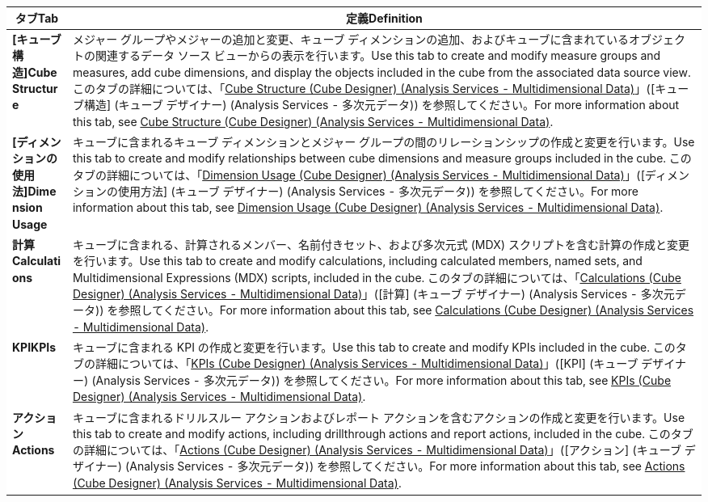 |<span data-ttu-id="06863-109">タブ</span><span class="sxs-lookup"><span data-stu-id="06863-109">Tab</span></span>|<span data-ttu-id="06863-110">定義</span><span class="sxs-lookup"><span data-stu-id="06863-110">Definition</span></span>|  
|---------|----------------|  
|<span data-ttu-id="06863-111">**[キューブ構造]**</span><span class="sxs-lookup"><span data-stu-id="06863-111">**Cube Structure**</span></span>|<span data-ttu-id="06863-112">メジャー グループやメジャーの追加と変更、キューブ ディメンションの追加、およびキューブに含まれているオブジェクトの関連するデータ ソース ビューからの表示を行います。</span><span class="sxs-lookup"><span data-stu-id="06863-112">Use this tab to create and modify measure groups and measures, add cube dimensions, and display the objects included in the cube from the associated data source view.</span></span> <span data-ttu-id="06863-113">このタブの詳細については、「[Cube Structure &#40;Cube Designer&#41; &#40;Analysis Services - Multidimensional Data&#41;](cube-structure-cube-designer-analysis-services-multidimensional-data.md)」([キューブ構造] &#40;キューブ デザイナー&#41; &#40;Analysis Services - 多次元データ&#41;) を参照してください。</span><span class="sxs-lookup"><span data-stu-id="06863-113">For more information about this tab, see [Cube Structure &#40;Cube Designer&#41; &#40;Analysis Services - Multidimensional Data&#41;](cube-structure-cube-designer-analysis-services-multidimensional-data.md).</span></span>|  
|<span data-ttu-id="06863-114">**[ディメンションの使用法]**</span><span class="sxs-lookup"><span data-stu-id="06863-114">**Dimension Usage**</span></span>|<span data-ttu-id="06863-115">キューブに含まれるキューブ ディメンションとメジャー グループの間のリレーションシップの作成と変更を行います。</span><span class="sxs-lookup"><span data-stu-id="06863-115">Use this tab to create and modify relationships between cube dimensions and measure groups included in the cube.</span></span> <span data-ttu-id="06863-116">このタブの詳細については、「[Dimension Usage &#40;Cube Designer&#41; &#40;Analysis Services - Multidimensional Data&#41;](dimension-usage-cube-designer-analysis-services-multidimensional-data.md)」([ディメンションの使用方法] &#40;キューブ デザイナー&#41; &#40;Analysis Services - 多次元データ&#41;) を参照してください。</span><span class="sxs-lookup"><span data-stu-id="06863-116">For more information about this tab, see [Dimension Usage &#40;Cube Designer&#41; &#40;Analysis Services - Multidimensional Data&#41;](dimension-usage-cube-designer-analysis-services-multidimensional-data.md).</span></span>|  
|<span data-ttu-id="06863-117">**計算**</span><span class="sxs-lookup"><span data-stu-id="06863-117">**Calculations**</span></span>|<span data-ttu-id="06863-118">キューブに含まれる、計算されるメンバー、名前付きセット、および多次元式 (MDX) スクリプトを含む計算の作成と変更を行います。</span><span class="sxs-lookup"><span data-stu-id="06863-118">Use this tab to create and modify calculations, including calculated members, named sets, and Multidimensional Expressions (MDX) scripts, included in the cube.</span></span> <span data-ttu-id="06863-119">このタブの詳細については、「[Calculations &#40;Cube Designer&#41; &#40;Analysis Services - Multidimensional Data&#41;](calculations-cube-designer-analysis-services-multidimensional-data.md)」([計算] &#40;キューブ デザイナー&#41; &#40;Analysis Services - 多次元データ&#41;) を参照してください。</span><span class="sxs-lookup"><span data-stu-id="06863-119">For more information about this tab, see [Calculations &#40;Cube Designer&#41; &#40;Analysis Services - Multidimensional Data&#41;](calculations-cube-designer-analysis-services-multidimensional-data.md).</span></span>|  
|<span data-ttu-id="06863-120">**KPI**</span><span class="sxs-lookup"><span data-stu-id="06863-120">**KPIs**</span></span>|<span data-ttu-id="06863-121">キューブに含まれる KPI の作成と変更を行います。</span><span class="sxs-lookup"><span data-stu-id="06863-121">Use this tab to create and modify KPIs included in the cube.</span></span> <span data-ttu-id="06863-122">このタブの詳細については、「[KPIs &#40;Cube Designer&#41; &#40;Analysis Services - Multidimensional Data&#41;](kpis-cube-designer-analysis-services-multidimensional-data.md)」([KPI] &#40;キューブ デザイナー&#41; &#40;Analysis Services - 多次元データ&#41;) を参照してください。</span><span class="sxs-lookup"><span data-stu-id="06863-122">For more information about this tab, see [KPIs &#40;Cube Designer&#41; &#40;Analysis Services - Multidimensional Data&#41;](kpis-cube-designer-analysis-services-multidimensional-data.md).</span></span>|  
|<span data-ttu-id="06863-123">**アクション**</span><span class="sxs-lookup"><span data-stu-id="06863-123">**Actions**</span></span>|<span data-ttu-id="06863-124">キューブに含まれるドリルスルー アクションおよびレポート アクションを含むアクションの作成と変更を行います。</span><span class="sxs-lookup"><span data-stu-id="06863-124">Use this tab to create and modify actions, including drillthrough actions and report actions, included in the cube.</span></span> <span data-ttu-id="06863-125">このタブの詳細については、「[Actions &#40;Cube Designer&#41; &#40;Analysis Services - Multidimensional Data&#41;](actions-cube-designer-analysis-services-multidimensional-data.md)」([アクション] &#40;キューブ デザイナー&#41; &#40;Analysis Services - 多次元データ&#41;) を参照してください。</span><span class="sxs-lookup"><span data-stu-id="06863-125">For more information about this tab, see [Actions &#40;Cube Designer&#41; &#40;Analysis Services - Multidimensional Data&#41;](actions-cube-designer-analysis-services-multidimensional-data.md).</span></span>|  